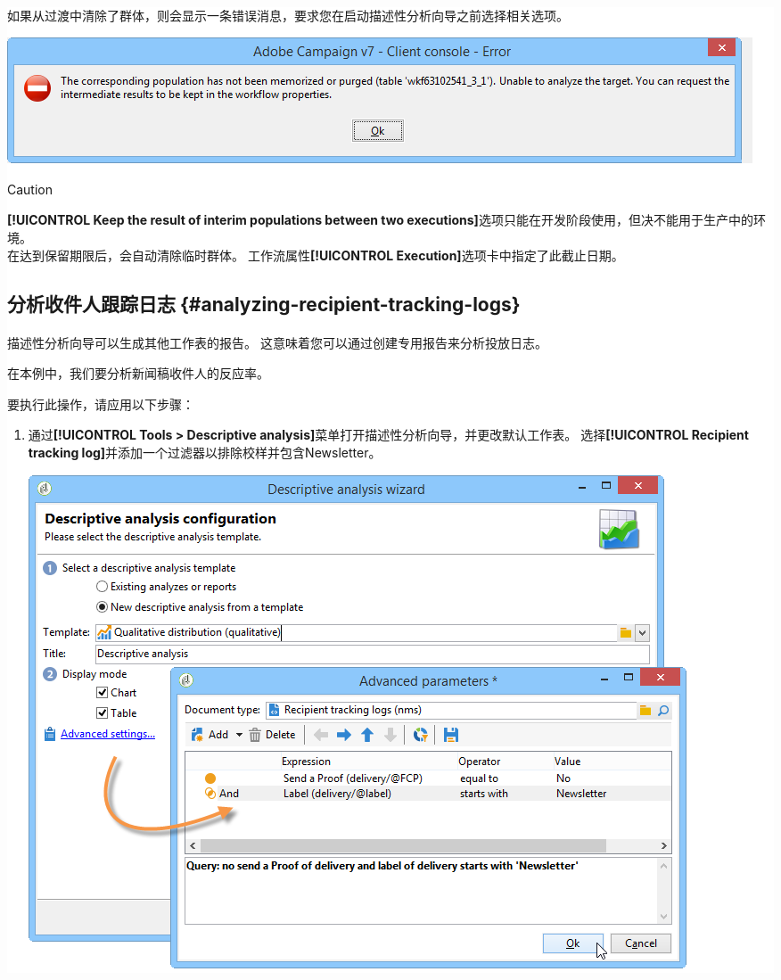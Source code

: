
   如果从过渡中清除了群体，则会显示一条错误消息，要求您在启动描述性分析向导之前选择相关选项。

   ![](assets/s_ncs_user_report_wizard_019.png)

>[!CAUTION]
>
>**[!UICONTROL Keep the result of interim populations between two executions]**&#x200B;选项只能在开发阶段使用，但决不能用于生产中的环境。\
>在达到保留期限后，会自动清除临时群体。 工作流属性&#x200B;**[!UICONTROL Execution]**&#x200B;选项卡中指定了此截止日期。

## 分析收件人跟踪日志 {#analyzing-recipient-tracking-logs}

描述性分析向导可以生成其他工作表的报告。 这意味着您可以通过创建专用报告来分析投放日志。

在本例中，我们要分析新闻稿收件人的反应率。

要执行此操作，请应用以下步骤：

1. 通过&#x200B;**[!UICONTROL Tools > Descriptive analysis]**&#x200B;菜单打开描述性分析向导，并更改默认工作表。 选择&#x200B;**[!UICONTROL Recipient tracking log]**&#x200B;并添加一个过滤器以排除校样并包含Newsletter。

   ![](assets/reporting_descriptive_sample_tracking_1.png)
